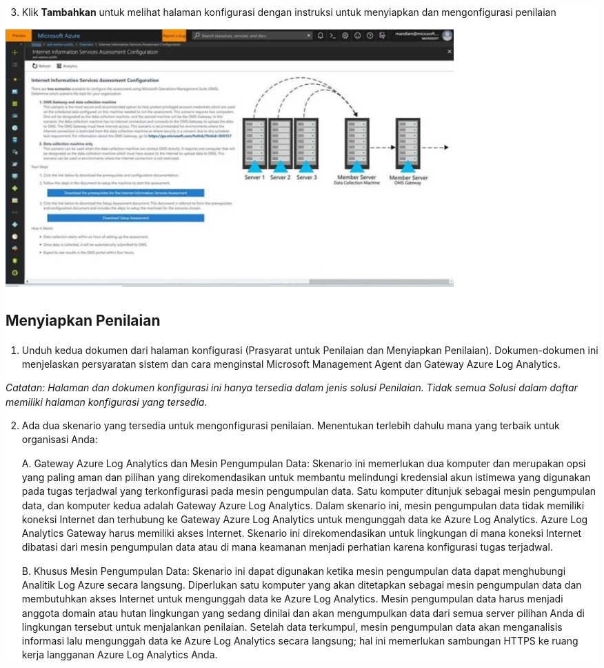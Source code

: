 3.  Klik **Tambahkan** untuk melihat halaman konfigurasi dengan instruksi untuk menyiapkan dan mengonfigurasi penilaian

![Gambar Memulai KB Kesehatan 7](getting_started_with_on_demand_assessments/GettingStarted1.7.jpg)

## <a name="setting-up-an-assessment"></a>Menyiapkan Penilaian

1.  Unduh kedua dokumen dari halaman konfigurasi (Prasyarat untuk Penilaian dan Menyiapkan Penilaian). Dokumen-dokumen ini menjelaskan persyaratan sistem dan cara menginstal Microsoft Management Agent dan Gateway Azure Log Analytics.

*Catatan: Halaman dan dokumen konfigurasi ini hanya tersedia dalam jenis solusi Penilaian. Tidak semua Solusi dalam daftar memiliki halaman konfigurasi yang tersedia.*

2.  Ada dua skenario yang tersedia untuk mengonfigurasi penilaian. Menentukan terlebih dahulu mana yang terbaik untuk organisasi Anda:

    A. Gateway Azure Log Analytics dan Mesin Pengumpulan Data: Skenario ini memerlukan dua komputer dan merupakan opsi yang paling aman dan pilihan yang direkomendasikan untuk membantu melindungi kredensial akun istimewa yang digunakan pada tugas terjadwal yang terkonfigurasi pada mesin pengumpulan data. Satu komputer ditunjuk sebagai mesin pengumpulan data, dan komputer kedua adalah Gateway Azure Log Analytics. Dalam skenario ini, mesin pengumpulan data tidak memiliki koneksi Internet dan terhubung ke Gateway Azure Log Analytics untuk mengunggah data ke Azure Log Analytics. Azure Log Analytics Gateway harus memiliki akses Internet. Skenario ini direkomendasikan untuk lingkungan di mana koneksi Internet dibatasi dari mesin pengumpulan data atau di mana keamanan menjadi perhatian karena konfigurasi tugas terjadwal.
    
    
    B. Khusus Mesin Pengumpulan Data: Skenario ini dapat digunakan ketika mesin pengumpulan data dapat menghubungi Analitik Log Azure secara langsung. Diperlukan satu komputer yang akan ditetapkan sebagai mesin pengumpulan data dan membutuhkan akses Internet untuk mengunggah data ke Azure Log Analytics. Mesin pengumpulan data harus menjadi anggota domain atau hutan lingkungan yang sedang dinilai dan akan mengumpulkan data dari semua server pilihan Anda di lingkungan tersebut untuk menjalankan penilaian. Setelah data terkumpul, mesin pengumpulan data akan menganalisis informasi lalu mengunggah data ke Azure Log Analytics secara langsung; hal ini memerlukan sambungan HTTPS ke ruang kerja langganan Azure Log Analytics Anda.
